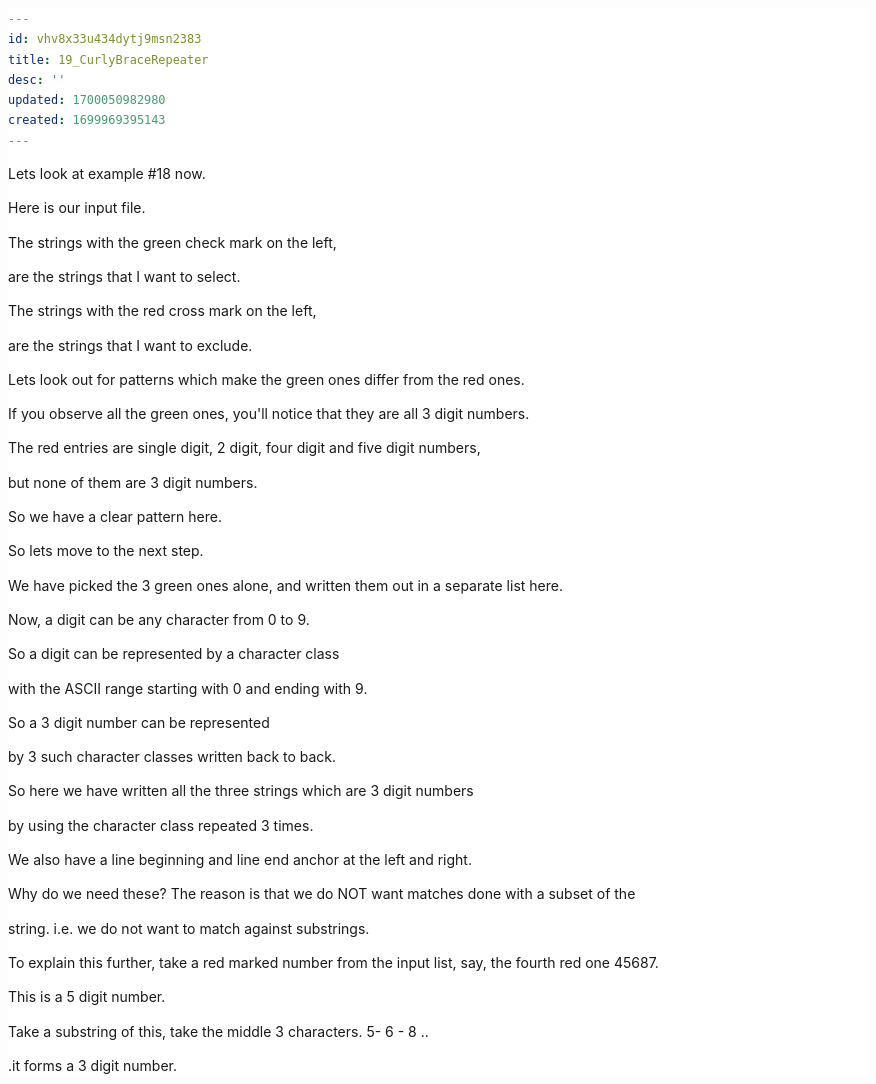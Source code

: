 ```yaml
---
id: vhv8x33u434dytj9msn2383
title: 19_CurlyBraceRepeater
desc: ''
updated: 1700050982980
created: 1699969395143
---
```

Lets look at example #18 now.

Here is our input file.

The strings with the green check mark on the left,

are the strings that I want to select.

The strings with the red cross mark on the left,

are the strings that I want to exclude.

Lets look out for patterns which make the green ones differ from the red ones.

If you observe all the green ones, you'll notice that they are all 3 digit numbers.

The red entries are single digit, 2 digit, four digit and five digit numbers,

but none of them are 3 digit numbers.

So we have a clear pattern here.

So lets move to the next step.

We have picked the 3 green ones alone, and written them out in a separate list here.

Now, a digit can be any character from 0 to 9.

So a digit can be represented by a character class

with the ASCII range starting with 0 and ending with 9.

So a 3 digit number can be represented

by 3 such character classes written back to back.

So here we have written all the three strings which are 3 digit numbers

by using the character class repeated 3 times.

We also have a line beginning and line end anchor at the left and right.

Why do we need these? The reason is that we do NOT want matches done with a subset of the

string. i.e. we do not want to match against substrings.

To explain this further, take a red marked number from the input list, say, the fourth red one 45687.

This is a 5 digit number.

Take a substring of this, take the middle 3 characters. 5- 6 - 8 ..

.it forms a 3 digit number.
